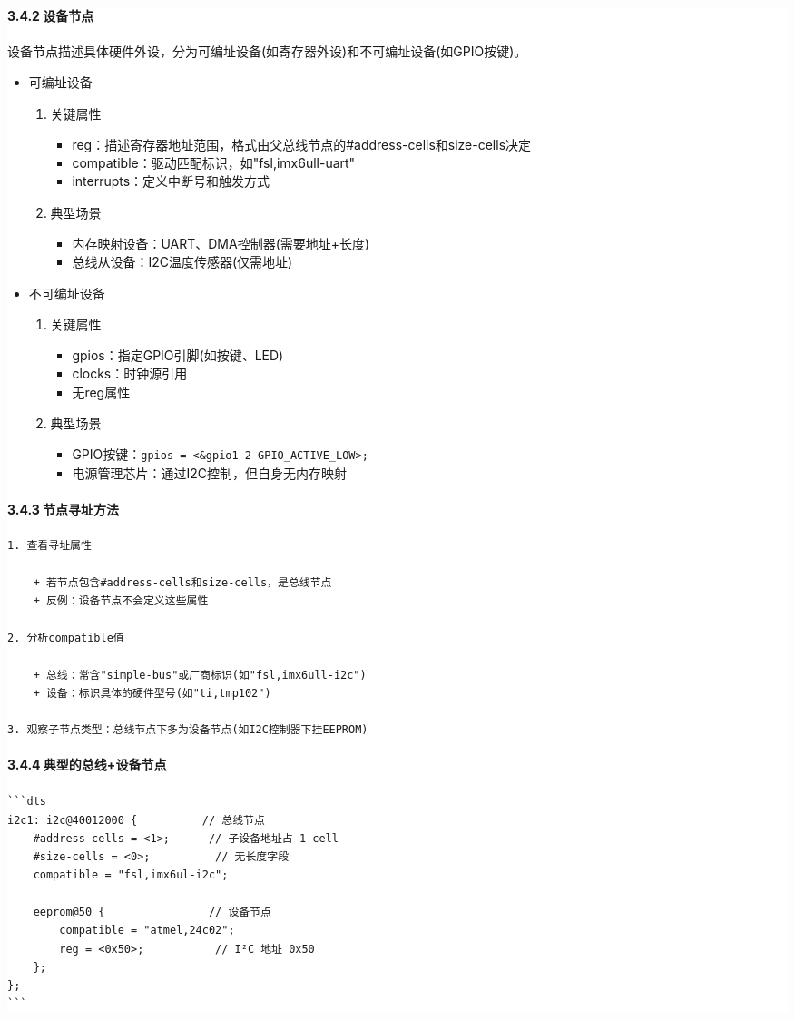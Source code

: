 #### 3.4.2 设备节点

设备节点描述具体硬件外设，分为可编址设备(如寄存器外设)和不可编址设备(如GPIO按键)。

+ 可编址设备

	1. 关键属性
	
		+ reg：描述寄存器地址范围，格式由父总线节点的#address-cells和size-cells决定
		+ compatible：驱动匹配标识，如"fsl,imx6ull-uart"
		+ interrupts：定义中断号和触发方式
		
	2. 典型场景
	
		+ 内存映射设备：UART、DMA控制器(需要地址+长度)
		+ 总线从设备：I2C温度传感器(仅需地址)
		
+ 不可编址设备

	1. 关键属性
	
		+ gpios：指定GPIO引脚(如按键、LED)
		+ clocks：时钟源引用
		+ 无reg属性
		
	2. 典型场景
	
		+ GPIO按键：`gpios = <&gpio1 2 GPIO_ACTIVE_LOW>;`
		+ 电源管理芯片：通过I2C控制，但自身无内存映射
		
#### 3.4.3 节点寻址方法

	1. 查看寻址属性
	
		+ 若节点包含#address-cells和size-cells，是总线节点
		+ 反例：设备节点不会定义这些属性
		
	2. 分析compatible值
	
		+ 总线：常含"simple-bus"或厂商标识(如"fsl,imx6ull-i2c")
		+ 设备：标识具体的硬件型号(如"ti,tmp102")
		
	3. 观察子节点类型：总线节点下多为设备节点(如I2C控制器下挂EEPROM)

#### 3.4.4 典型的总线+设备节点

	```dts
	i2c1: i2c@40012000 {          // 总线节点
		#address-cells = <1>;      // 子设备地址占 1 cell
		#size-cells = <0>;          // 无长度字段
		compatible = "fsl,imx6ul-i2c";

		eeprom@50 {                // 设备节点
			compatible = "atmel,24c02";
			reg = <0x50>;           // I²C 地址 0x50
		};
	};
	```

